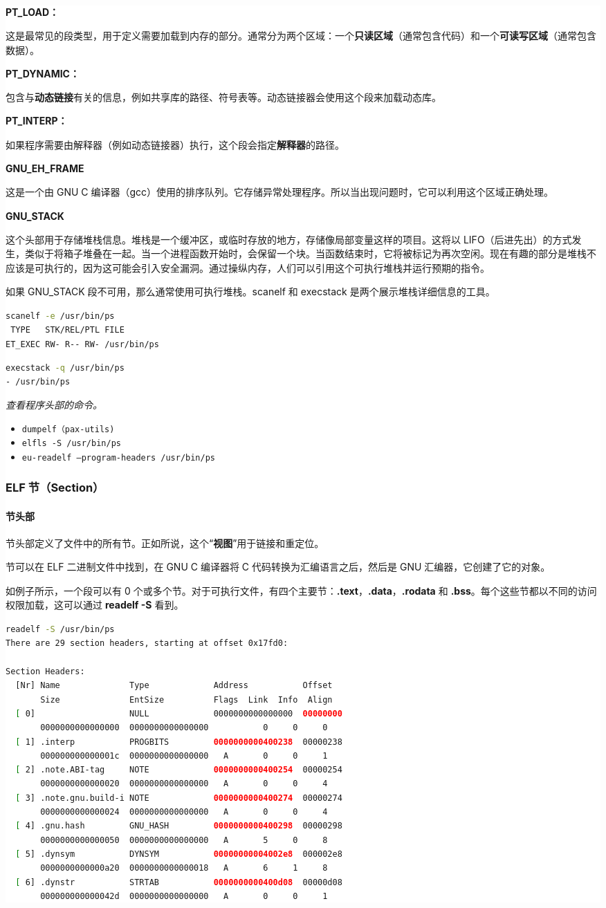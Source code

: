 **PT_LOAD：**

这是最常见的段类型，用于定义需要加载到内存的部分。通常分为两个区域：一个**只读区域**（通常包含代码）和一个**可读写区域**（通常包含数据）。

**PT_DYNAMIC：**

包含与**动态链接**有关的信息，例如共享库的路径、符号表等。动态链接器会使用这个段来加载动态库。

**PT_INTERP：**

如果程序需要由解释器（例如动态链接器）执行，这个段会指定**解释器**的路径。

**GNU\_EH\_FRAME**

这是一个由 GNU C 编译器（gcc）使用的排序队列。它存储异常处理程序。所以当出现问题时，它可以利用这个区域正确处理。

**GNU\_STACK**

这个头部用于存储堆栈信息。堆栈是一个缓冲区，或临时存放的地方，存储像局部变量这样的项目。这将以 LIFO（后进先出）的方式发生，类似于将箱子堆叠在一起。当一个进程函数开始时，会保留一个块。当函数结束时，它将被标记为再次空闲。现在有趣的部分是堆栈不应该是可执行的，因为这可能会引入安全漏洞。通过操纵内存，人们可以引用这个可执行堆栈并运行预期的指令。

如果 GNU\_STACK 段不可用，那么通常使用可执行堆栈。scanelf 和 execstack 是两个展示堆栈详细信息的工具。

```bash
scanelf -e /usr/bin/ps
 TYPE   STK/REL/PTL FILE
ET_EXEC RW- R-- RW- /usr/bin/ps
```

```bash
execstack -q /usr/bin/ps
- /usr/bin/ps
```

_查看程序头部的命令。_

* `dumpelf（pax-utils)`
* `elfls -S /usr/bin/ps`
* `eu-readelf –program-headers /usr/bin/ps`

### ELF 节（Section）

#### 节头部

节头部定义了文件中的所有节。正如所说，这个“**视图**”用于链接和重定位。

节可以在 ELF 二进制文件中找到，在 GNU C 编译器将 C 代码转换为汇编语言之后，然后是 GNU 汇编器，它创建了它的对象。

如例子所示，一个段可以有 0 个或多个节。对于可执行文件，有四个主要节：**.text**，**.data**，**.rodata** 和 **.bss**。每个这些节都以不同的访问权限加载，这可以通过 **readelf -S** 看到。

```bash
readelf -S /usr/bin/ps
There are 29 section headers, starting at offset 0x17fd0:

Section Headers:
  [Nr] Name              Type             Address           Offset
       Size              EntSize          Flags  Link  Info  Align
  [ 0]                   NULL             0000000000000000  00000000
       0000000000000000  0000000000000000           0     0     0
  [ 1] .interp           PROGBITS         0000000000400238  00000238
       000000000000001c  0000000000000000   A       0     0     1
  [ 2] .note.ABI-tag     NOTE             0000000000400254  00000254
       0000000000000020  0000000000000000   A       0     0     4
  [ 3] .note.gnu.build-i NOTE             0000000000400274  00000274
       0000000000000024  0000000000000000   A       0     0     4
  [ 4] .gnu.hash         GNU_HASH         0000000000400298  00000298
       0000000000000050  0000000000000000   A       5     0     8
  [ 5] .dynsym           DYNSYM           00000000004002e8  000002e8
       0000000000000a20  0000000000000018   A       6     1     8
  [ 6] .dynstr           STRTAB           0000000000400d08  00000d08
       000000000000042d  0000000000000000   A       0     0     1
```